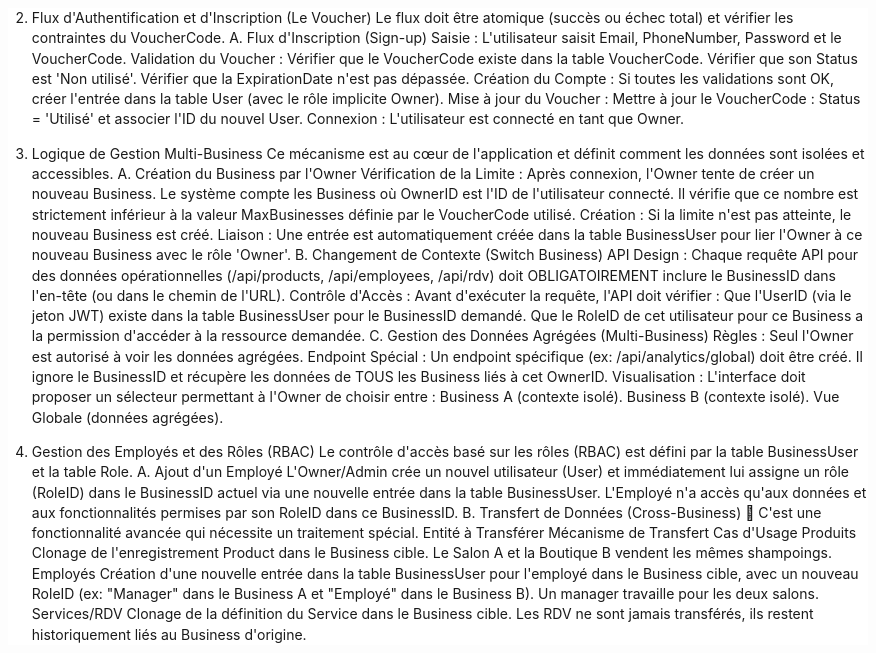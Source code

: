 
2. Flux d'Authentification et d'Inscription (Le Voucher)
Le flux doit être atomique (succès ou échec total) et vérifier les contraintes du VoucherCode.
A. Flux d'Inscription (Sign-up)
Saisie : L'utilisateur saisit Email, PhoneNumber, Password et le VoucherCode.
Validation du Voucher :
Vérifier que le VoucherCode existe dans la table VoucherCode.
Vérifier que son Status est 'Non utilisé'.
Vérifier que la ExpirationDate n'est pas dépassée.
Création du Compte : Si toutes les validations sont OK, créer l'entrée dans la table User (avec le rôle implicite Owner).
Mise à jour du Voucher : Mettre à jour le VoucherCode : Status = 'Utilisé' et associer l'ID du nouvel User.
Connexion : L'utilisateur est connecté en tant que Owner.

3. Logique de Gestion Multi-Business
Ce mécanisme est au cœur de l'application et définit comment les données sont isolées et accessibles.
A. Création du Business par l'Owner
Vérification de la Limite : Après connexion, l'Owner tente de créer un nouveau Business.
Le système compte les Business où OwnerID est l'ID de l'utilisateur connecté.
Il vérifie que ce nombre est strictement inférieur à la valeur MaxBusinesses définie par le VoucherCode utilisé.
Création : Si la limite n'est pas atteinte, le nouveau Business est créé.
Liaison : Une entrée est automatiquement créée dans la table BusinessUser pour lier l'Owner à ce nouveau Business avec le rôle 'Owner'.
B. Changement de Contexte (Switch Business)
API Design : Chaque requête API pour des données opérationnelles (/api/products, /api/employees, /api/rdv) doit OBLIGATOIREMENT inclure le BusinessID dans l'en-tête (ou dans le chemin de l'URL).
Contrôle d'Accès : Avant d'exécuter la requête, l'API doit vérifier :
Que l'UserID (via le jeton JWT) existe dans la table BusinessUser pour le BusinessID demandé.
Que le RoleID de cet utilisateur pour ce Business a la permission d'accéder à la ressource demandée.
C. Gestion des Données Agrégées (Multi-Business)
Règles : Seul l'Owner est autorisé à voir les données agrégées.
Endpoint Spécial : Un endpoint spécifique (ex: /api/analytics/global) doit être créé. Il ignore le BusinessID et récupère les données de TOUS les Business liés à cet OwnerID.
Visualisation : L'interface doit proposer un sélecteur permettant à l'Owner de choisir entre :
Business A (contexte isolé).
Business B (contexte isolé).
Vue Globale (données agrégées).

4. Gestion des Employés et des Rôles (RBAC)
Le contrôle d'accès basé sur les rôles (RBAC) est défini par la table BusinessUser et la table Role.
A. Ajout d'un Employé
L'Owner/Admin crée un nouvel utilisateur (User) et immédiatement lui assigne un rôle (RoleID) dans le BusinessID actuel via une nouvelle entrée dans la table BusinessUser.
L'Employé n'a accès qu'aux données et aux fonctionnalités permises par son RoleID dans ce BusinessID.
B. Transfert de Données (Cross-Business) 🔄
C'est une fonctionnalité avancée qui nécessite un traitement spécial.
Entité à Transférer
Mécanisme de Transfert
Cas d'Usage
Produits
Clonage de l'enregistrement Product dans le Business cible.
Le Salon A et la Boutique B vendent les mêmes shampoings.
Employés
Création d'une nouvelle entrée dans la table BusinessUser pour l'employé dans le Business cible, avec un nouveau RoleID (ex: "Manager" dans le Business A et "Employé" dans le Business B).
Un manager travaille pour les deux salons.
Services/RDV
Clonage de la définition du Service dans le Business cible. Les RDV ne sont jamais transférés, ils restent historiquement liés au Business d'origine.
